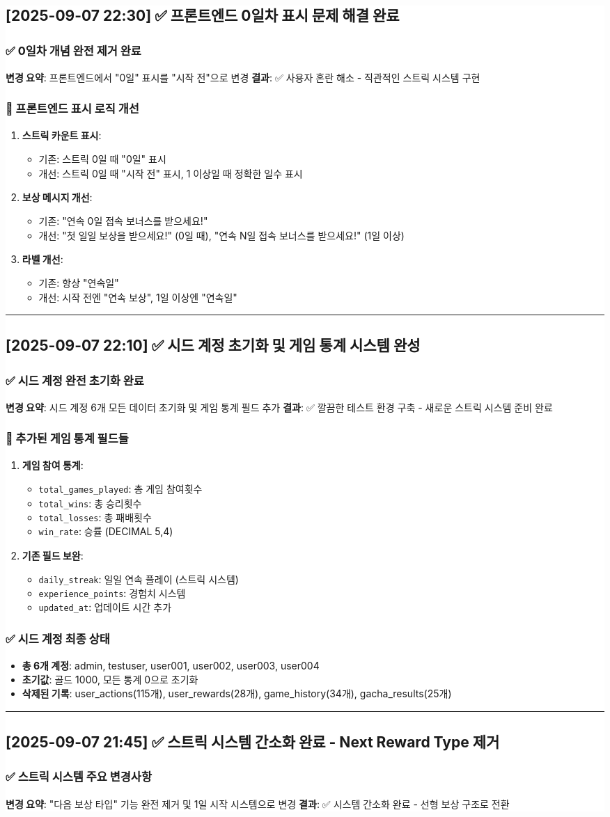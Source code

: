 ## [2025-09-07 22:30] ✅ 프론트엔드 0일차 표시 문제 해결 완료

### ✅ 0일차 개념 완전 제거 완료
**변경 요약**: 프론트엔드에서 "0일" 표시를 "시작 전"으로 변경
**결과**: ✅ 사용자 혼란 해소 - 직관적인 스트릭 시스템 구현

### 🔧 프론트엔드 표시 로직 개선
1. **스트릭 카운트 표시**:
   - 기존: 스트릭 0일 때 "0일" 표시
   - 개선: 스트릭 0일 때 "시작 전" 표시, 1 이상일 때 정확한 일수 표시

2. **보상 메시지 개선**:
   - 기존: "연속 0일 접속 보너스를 받으세요!"
   - 개선: "첫 일일 보상을 받으세요!" (0일 때), "연속 N일 접속 보너스를 받으세요!" (1일 이상)

3. **라벨 개선**:
   - 기존: 항상 "연속일"
   - 개선: 시작 전엔 "연속 보상", 1일 이상엔 "연속일"

---
## [2025-09-07 22:10] ✅ 시드 계정 초기화 및 게임 통계 시스템 완성

### ✅ 시드 계정 완전 초기화 완료
**변경 요약**: 시드 계정 6개 모든 데이터 초기화 및 게임 통계 필드 추가
**결과**: ✅ 깔끔한 테스트 환경 구축 - 새로운 스트릭 시스템 준비 완료

### 🔧 추가된 게임 통계 필드들
1. **게임 참여 통계**:
   - `total_games_played`: 총 게임 참여횟수
   - `total_wins`: 총 승리횟수
   - `total_losses`: 총 패배횟수
   - `win_rate`: 승률 (DECIMAL 5,4)

2. **기존 필드 보완**:
   - `daily_streak`: 일일 연속 플레이 (스트릭 시스템)
   - `experience_points`: 경험치 시스템
   - `updated_at`: 업데이트 시간 추가

### ✅ 시드 계정 최종 상태
- **총 6개 계정**: admin, testuser, user001, user002, user003, user004
- **초기값**: 골드 1000, 모든 통계 0으로 초기화
- **삭제된 기록**: user_actions(115개), user_rewards(28개), game_history(34개), gacha_results(25개)

---
## [2025-09-07 21:45] ✅ 스트릭 시스템 간소화 완료 - Next Reward Type 제거

### ✅ 스트릭 시스템 주요 변경사항
**변경 요약**: "다음 보상 타입" 기능 완전 제거 및 1일 시작 시스템으로 변경
**결과**: ✅ 시스템 간소화 완료 - 선형 보상 구조로 전환
